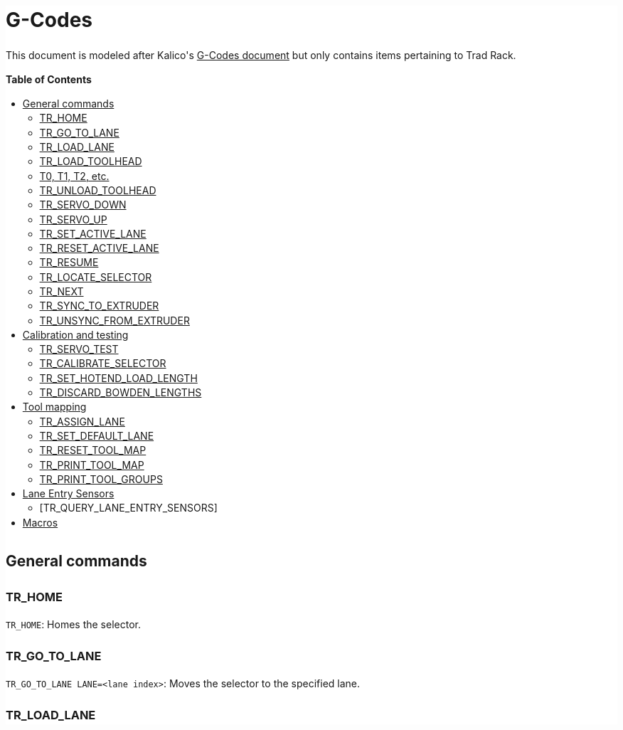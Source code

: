 # G-Codes

This document is modeled after Kalico's
[G-Codes document](https://docs.kalico.gg/G-Codes.html) but only
contains items pertaining to Trad Rack.

**Table of Contents**

- [General commands](#general-commands)
  - [TR_HOME](#tr_home)
  - [TR_GO_TO_LANE](#tr_go_to_lane)
  - [TR_LOAD_LANE](#tr_load_lane)
  - [TR_LOAD_TOOLHEAD](#tr_load_toolhead)
  - [T0, T1, T2, etc.](#t0-t1-t2-etc)
  - [TR_UNLOAD_TOOLHEAD](#tr_unload_toolhead)
  - [TR_SERVO_DOWN](#tr_servo_down)
  - [TR_SERVO_UP](#tr_servo_up)
  - [TR_SET_ACTIVE_LANE](#tr_set_active_lane)
  - [TR_RESET_ACTIVE_LANE](#tr_reset_active_lane)
  - [TR_RESUME](#tr_resume)
  - [TR_LOCATE_SELECTOR](#tr_locate_selector)
  - [TR_NEXT](#tr_next)
  - [TR_SYNC_TO_EXTRUDER](#tr_sync_to_extruder)
  - [TR_UNSYNC_FROM_EXTRUDER](#tr_unsync_from_extruder)
- [Calibration and testing](#calibration-and-testing)
  - [TR_SERVO_TEST](#tr_servo_test)
  - [TR_CALIBRATE_SELECTOR](#tr_calibrate_selector)
  - [TR_SET_HOTEND_LOAD_LENGTH](#tr_set_hotend_load_length)
  - [TR_DISCARD_BOWDEN_LENGTHS](#tr_discard_bowden_lengths)
- [Tool mapping](#tool-mapping)
  - [TR_ASSIGN_LANE](#tr_assign_lane)
  - [TR_SET_DEFAULT_LANE](#tr_set_default_lane)
  - [TR_RESET_TOOL_MAP](#tr_reset_tool_map)
  - [TR_PRINT_TOOL_MAP](#tr_print_tool_map)
  - [TR_PRINT_TOOL_GROUPS](#tr_print_tool_groups)
- [Lane Entry Sensors](#lane-entry-sensors)
  - [TR\_QUERY\_LANE\_ENTRY\_SENSORS]
- [Macros](#macros)

## General commands

### TR_HOME

`TR_HOME`: Homes the selector.

### TR_GO_TO_LANE

`TR_GO_TO_LANE LANE=<lane index>`: Moves the selector to the specified
lane.

### TR_LOAD_LANE
